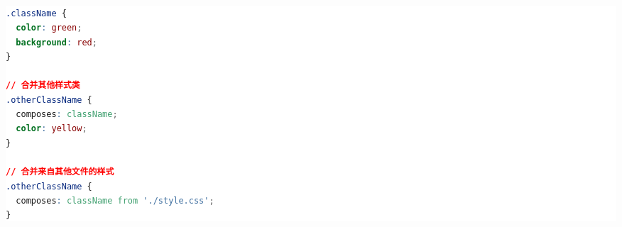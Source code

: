 ```css
.className {
  color: green;
  background: red;
}

// 合并其他样式类
.otherClassName {
  composes: className;
  color: yellow;
}

// 合并来自其他文件的样式
.otherClassName {
  composes: className from './style.css';
}
```
